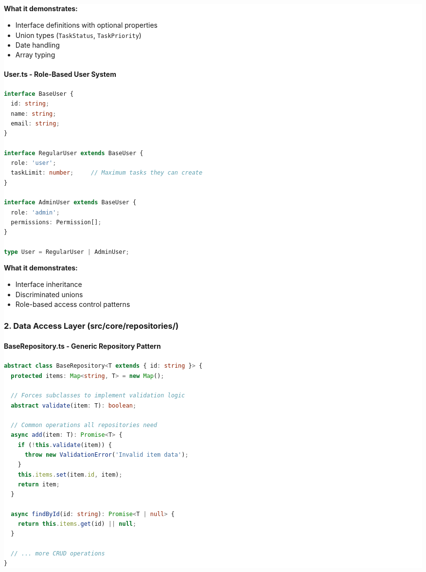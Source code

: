 **What it demonstrates:**
- Interface definitions with optional properties
- Union types (`TaskStatus`, `TaskPriority`)
- Date handling
- Array typing

#### **User.ts - Role-Based User System**
```typescript
interface BaseUser {
  id: string;
  name: string;
  email: string;
}

interface RegularUser extends BaseUser {
  role: 'user';
  taskLimit: number;     // Maximum tasks they can create
}

interface AdminUser extends BaseUser {
  role: 'admin';
  permissions: Permission[];
}

type User = RegularUser | AdminUser;
```

**What it demonstrates:**
- Interface inheritance
- Discriminated unions
- Role-based access control patterns

### **2. Data Access Layer (src/core/repositories/)**

#### **BaseRepository.ts - Generic Repository Pattern**
```typescript
abstract class BaseRepository<T extends { id: string }> {
  protected items: Map<string, T> = new Map();
  
  // Forces subclasses to implement validation logic
  abstract validate(item: T): boolean;
  
  // Common operations all repositories need
  async add(item: T): Promise<T> {
    if (!this.validate(item)) {
      throw new ValidationError('Invalid item data');
    }
    this.items.set(item.id, item);
    return item;
  }
  
  async findById(id: string): Promise<T | null> {
    return this.items.get(id) || null;
  }
  
  // ... more CRUD operations
}
```
